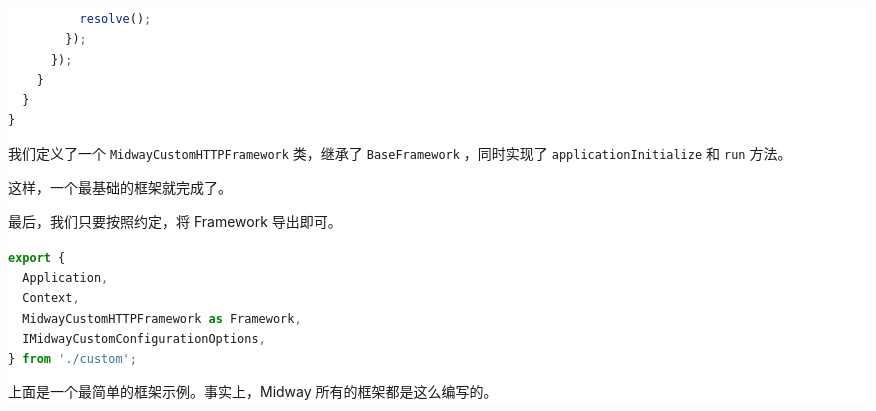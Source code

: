 ```typescript
          resolve();
        });
      });
    }
  }
}
```

我们定义了一个 `MidwayCustomHTTPFramework` 类，继承了 `BaseFramework` ，同时实现了 `applicationInitialize` 和 `run` 方法。

这样，一个最基础的框架就完成了。

最后，我们只要按照约定，将 Framework 导出即可。

```typescript
export {
  Application,
  Context,
  MidwayCustomHTTPFramework as Framework,
  IMidwayCustomConfigurationOptions,
} from './custom';
```

上面是一个最简单的框架示例。事实上，Midway 所有的框架都是这么编写的。

